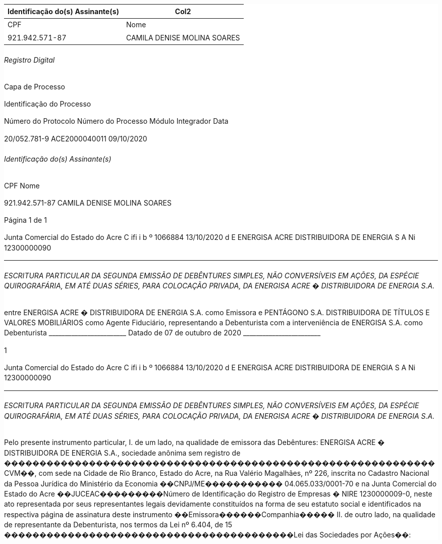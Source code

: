 |Identificação do(s) Assinante(s)|Col2|
|---|---|
|CPF|Nome|
|921.942.571-87|CAMILA DENISE MOLINA SOARES|


###### Registro Digital

 Capa de Processo

 Identificação do Processo

Número do Protocolo Número do Processo Módulo Integrador Data

20/052.781-9 ACE2000040011 09/10/2020

###### Identificação do(s) Assinante(s)

CPF Nome

921.942.571-87 CAMILA DENISE MOLINA SOARES

Página 1 de 1


Junta Comercial do Estado do Acre
C ifi i b º 1066884 13/10/2020 d E ENERGISA ACRE DISTRIBUIDORA DE ENERGIA S A Ni 12300000090


-----

###### ESCRITURA PARTICULAR DA SEGUNDA EMISSÃO DE DEBÊNTURES SIMPLES, NÃO CONVERSÍVEIS EM AÇÕES, DA ESPÉCIE QUIROGRAFÁRIA, EM ATÉ DUAS SÉRIES, PARA COLOCAÇÃO PRIVADA, DA ENERGISA ACRE � DISTRIBUIDORA DE ENERGIA S.A.
 entre
 ENERGISA ACRE � DISTRIBUIDORA DE ENERGIA S.A. como Emissora
 e
 PENTÁGONO S.A. DISTRIBUIDORA DE TÍTULOS E VALORES MOBILIÁRIOS como Agente Fiduciário, representando a Debenturista
 com a interveniência de
 ENERGISA S.A. como Debenturista
 ________________________ Datado de 07 de outubro de 2020 ________________________

 1

Junta Comercial do Estado do Acre
C ifi i b º 1066884 13/10/2020 d E ENERGISA ACRE DISTRIBUIDORA DE ENERGIA S A Ni 12300000090


-----

###### ESCRITURA PARTICULAR DA SEGUNDA EMISSÃO DE DEBÊNTURES SIMPLES, NÃO CONVERSÍVEIS EM AÇÕES, DA ESPÉCIE QUIROGRAFÁRIA, EM ATÉ DUAS SÉRIES, PARA COLOCAÇÃO PRIVADA, DA ENERGISA ACRE � DISTRIBUIDORA DE ENERGIA S.A.
 Pelo presente instrumento particular, 
 I. de um lado, na qualidade de emissora das Debêntures:
 ENERGISA ACRE � DISTRIBUIDORA DE ENERGIA S.A., sociedade anônima sem registro de �������������������������������������������������������������CVM��, com sede na Cidade de Rio Branco, Estado do Acre, na Rua Valério Magalhães, nº 226, inscrita no Cadastro Nacional da Pessoa Jurídica do Ministério da Economia ��CNPJ/ME����������� 04.065.033/0001-70 e na Junta Comercial do Estado do Acre ��JUCEAC���������Número de Identificação do Registro de Empresas � NIRE 1230000009-0, neste ato representada por seus representantes legais devidamente constituídos na forma de seu estatuto social e identificados na respectiva página de assinatura deste instrumento ��Emissora������Companhia�����
 II. de outro lado, na qualidade de representante da Debenturista, nos termos da Lei nº 6.404, de 15 �����������������������������������������Lei das Sociedades por Ações��: